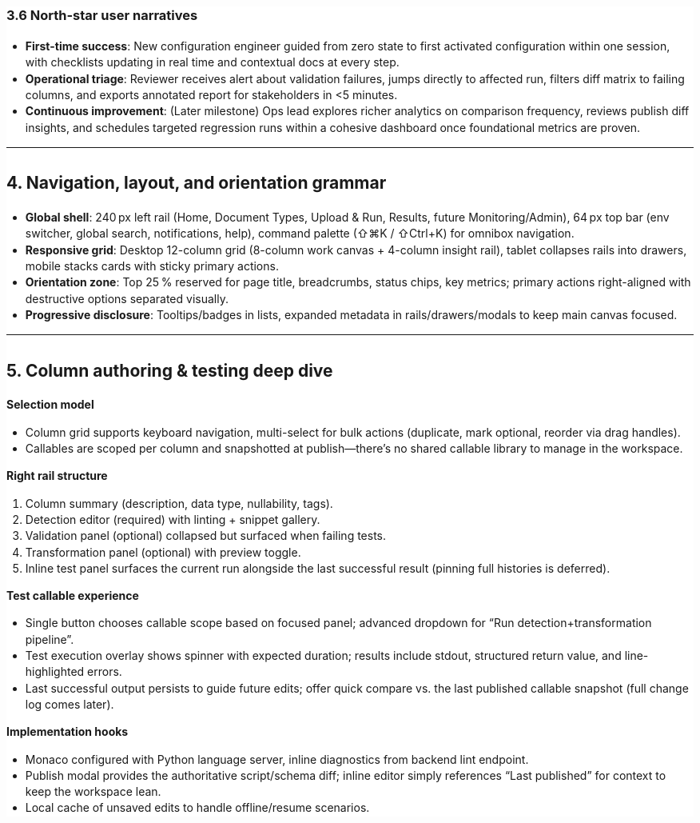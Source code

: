 ### 3.6 North-star user narratives
- **First-time success**: New configuration engineer guided from zero state to first activated configuration within one session, with checklists updating in real time and contextual docs at every step.
- **Operational triage**: Reviewer receives alert about validation failures, jumps directly to affected run, filters diff matrix to failing columns, and exports annotated report for stakeholders in <5 minutes.
- **Continuous improvement**: (Later milestone) Ops lead explores richer analytics on comparison frequency, reviews publish diff insights, and schedules targeted regression runs within a cohesive dashboard once foundational metrics are proven.

---

## 4. Navigation, layout, and orientation grammar

- **Global shell**: 240 px left rail (Home, Document Types, Upload & Run, Results, future Monitoring/Admin), 64 px top bar (env switcher, global search, notifications, help), command palette (⇧⌘K / ⇧Ctrl+K) for omnibox navigation.
- **Responsive grid**: Desktop 12-column grid (8-column work canvas + 4-column insight rail), tablet collapses rails into drawers, mobile stacks cards with sticky primary actions.
- **Orientation zone**: Top 25 % reserved for page title, breadcrumbs, status chips, key metrics; primary actions right-aligned with destructive options separated visually.
- **Progressive disclosure**: Tooltips/badges in lists, expanded metadata in rails/drawers/modals to keep main canvas focused.

---

## 5. Column authoring & testing deep dive

**Selection model**
- Column grid supports keyboard navigation, multi-select for bulk actions (duplicate, mark optional, reorder via drag handles).
- Callables are scoped per column and snapshotted at publish—there’s no shared callable library to manage in the workspace.

**Right rail structure**
1. Column summary (description, data type, nullability, tags).
2. Detection editor (required) with linting + snippet gallery.
3. Validation panel (optional) collapsed but surfaced when failing tests.
4. Transformation panel (optional) with preview toggle.
5. Inline test panel surfaces the current run alongside the last successful result (pinning full histories is deferred).

**Test callable experience**
- Single button chooses callable scope based on focused panel; advanced dropdown for “Run detection+transformation pipeline”.
- Test execution overlay shows spinner with expected duration; results include stdout, structured return value, and line-highlighted errors.
- Last successful output persists to guide future edits; offer quick compare vs. the last published callable snapshot (full change log comes later).

**Implementation hooks**
- Monaco configured with Python language server, inline diagnostics from backend lint endpoint.
- Publish modal provides the authoritative script/schema diff; inline editor simply references “Last published” for context to keep the workspace lean.
- Local cache of unsaved edits to handle offline/resume scenarios.
